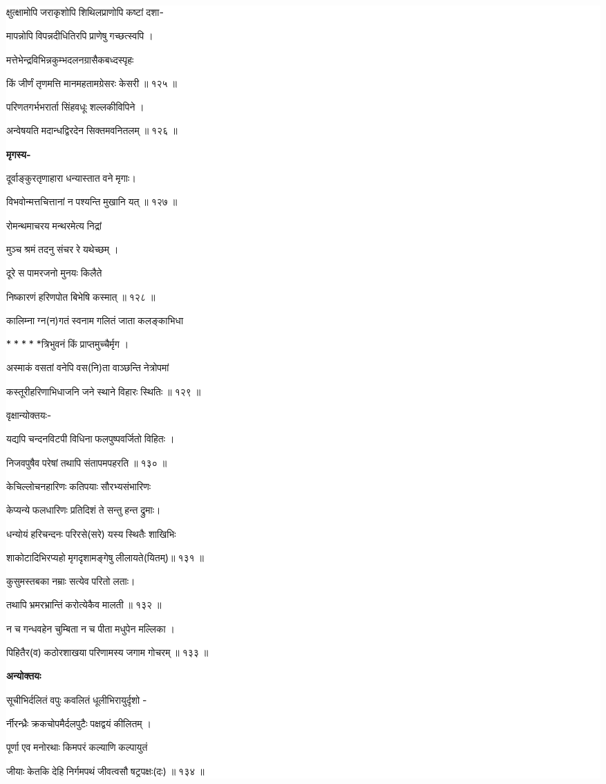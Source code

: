 क्षुत्क्षामोपि जराकृशोपि शिथिलप्राणोपि कष्टां दशा-

मापन्नोपि विपन्नदीधितिरपि प्राणेषु गच्छत्स्वपि ।

मत्तेभेन्द्रविभिन्नकुम्भदलनग्रासैकबध्दस्पृहः

किं जीर्णं तृणमत्ति मानमहतामग्रेसरः केसरी ॥ १२५ ॥

परिणतगर्भभरार्ता सिंहवधूः शल्लकीविपिने ।

अन्वेषयति मदान्धद्विरदेन सिक्तमवनितलम् ॥ १२६ ॥

**मृगस्य-**

दूर्वाङ्कुरतृणाहारा धन्यास्तात वने मृगाः।

विभवोन्मत्तचित्तानां न पश्यन्ति मुखानि यत् ॥ १२७ ॥

रोमन्थमाचरय मन्थरमेत्य निद्रां

मुञ्च श्रमं तदनु संचर रे यथेच्छम् ।

दूरे स पामरजनो मुनयः किलैते

निष्कारणं हरिणपोत बिभेषि कस्मात् ॥ १२८ ॥

कालिम्ना ग्न(न)गतं स्वनाम गलितं जाता कलङ्काभिधा

\*   \*  \*  \*  \*त्रिभुवनं किं प्राप्तमुच्चैर्मृग ।

अस्माकं वसतां वनेपि वस(नि)ता वाञ्छन्ति नेत्रोपमां

कस्तूरीहरिणाभिधाजनि जने स्थाने विहारः स्थितिः ॥ १२९ ॥

वृक्षान्योक्तयः-

यद्यपि चन्दनविटपी विधिना फलपुष्पवर्जितो विहितः ।

निजवपुषैव परेषां तथापि संतापमपहरति ॥ १३० ॥

केचिल्लोचनहारिणः कतिपयाः सौरभ्यसंभारिणः

केप्यन्ये फलधारिणः प्रतिदिशं ते सन्तु हन्त द्रुमाः।

धन्योयं हरिचन्दनः परिरसे(सरे) यस्य स्थितैः शाखिभिः

शाकोटादिभिरप्यहो मृगदृशामङ्गेषु लीलायते(यितम्)॥ १३१ ॥

कुसुमस्तबका नम्राः सत्येव परितो लताः।

तथापि भ्रमरभ्रान्तिं करोत्येकैव मालती ॥ १३२ ॥

न च गन्धवहेन चुम्बिता न च पीता मधुपेन मल्लिका ।

पिहितैर(व) कठोरशाखया परिणामस्य जगाम गोचरम् ॥ १३३ ॥

**अन्योक्तयः**

सूचीभिर्दलितं वपुः कवलितं धूलीभिरायुर्दृशो -

र्नीरन्ध्रैः क्रकचोपमैर्दलपुटैः पक्षद्वयं कीलितम् ।

पूर्णा एव मनोरथाः किमपरं कल्याणि कल्पायुतं

जीयाः केतकि देहि निर्गमपथं जीवत्वसौ षट्रपक्षः(दः) ॥ १३४ ॥
